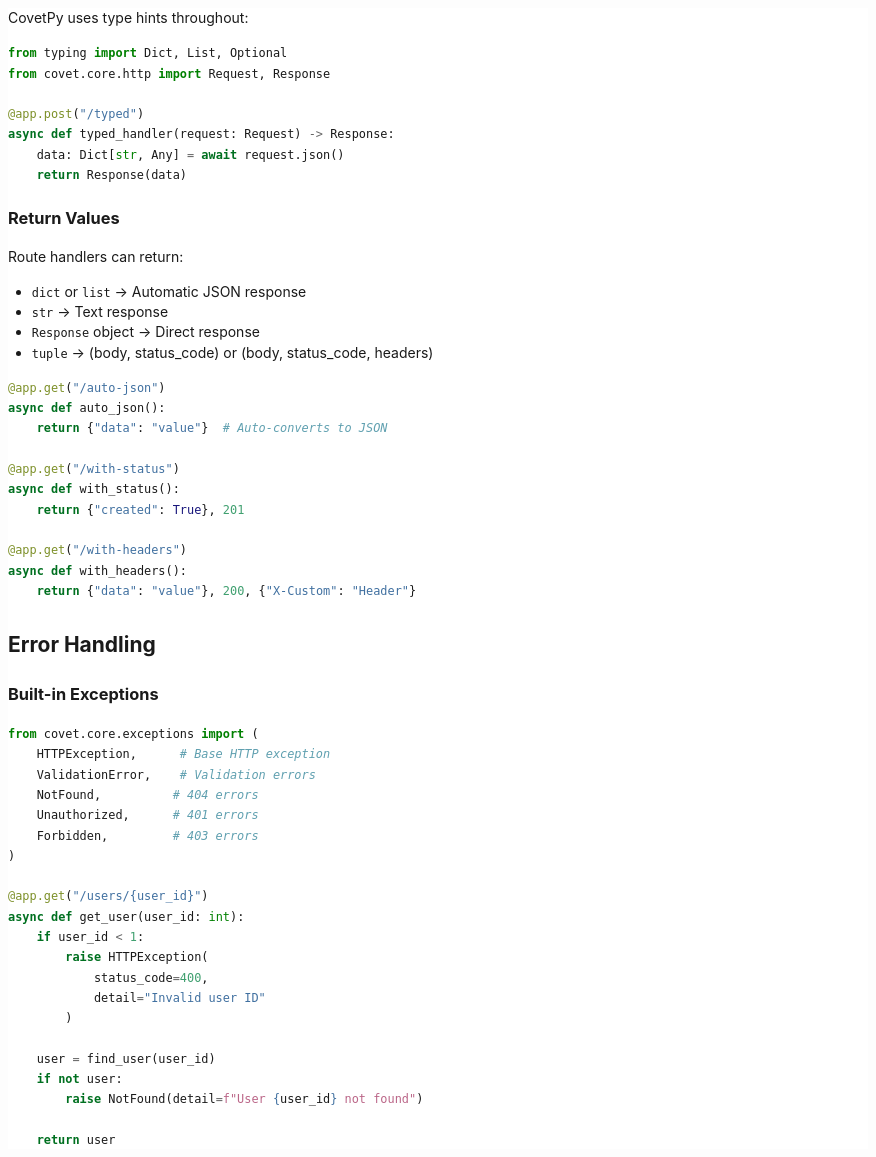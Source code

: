 CovetPy uses type hints throughout:

```python
from typing import Dict, List, Optional
from covet.core.http import Request, Response

@app.post("/typed")
async def typed_handler(request: Request) -> Response:
    data: Dict[str, Any] = await request.json()
    return Response(data)
```

### Return Values

Route handlers can return:
- `dict` or `list` → Automatic JSON response
- `str` → Text response
- `Response` object → Direct response
- `tuple` → (body, status_code) or (body, status_code, headers)

```python
@app.get("/auto-json")
async def auto_json():
    return {"data": "value"}  # Auto-converts to JSON

@app.get("/with-status")
async def with_status():
    return {"created": True}, 201

@app.get("/with-headers")
async def with_headers():
    return {"data": "value"}, 200, {"X-Custom": "Header"}
```

## Error Handling

### Built-in Exceptions

```python
from covet.core.exceptions import (
    HTTPException,      # Base HTTP exception
    ValidationError,    # Validation errors
    NotFound,          # 404 errors
    Unauthorized,      # 401 errors
    Forbidden,         # 403 errors
)

@app.get("/users/{user_id}")
async def get_user(user_id: int):
    if user_id < 1:
        raise HTTPException(
            status_code=400,
            detail="Invalid user ID"
        )

    user = find_user(user_id)
    if not user:
        raise NotFound(detail=f"User {user_id} not found")

    return user
```
